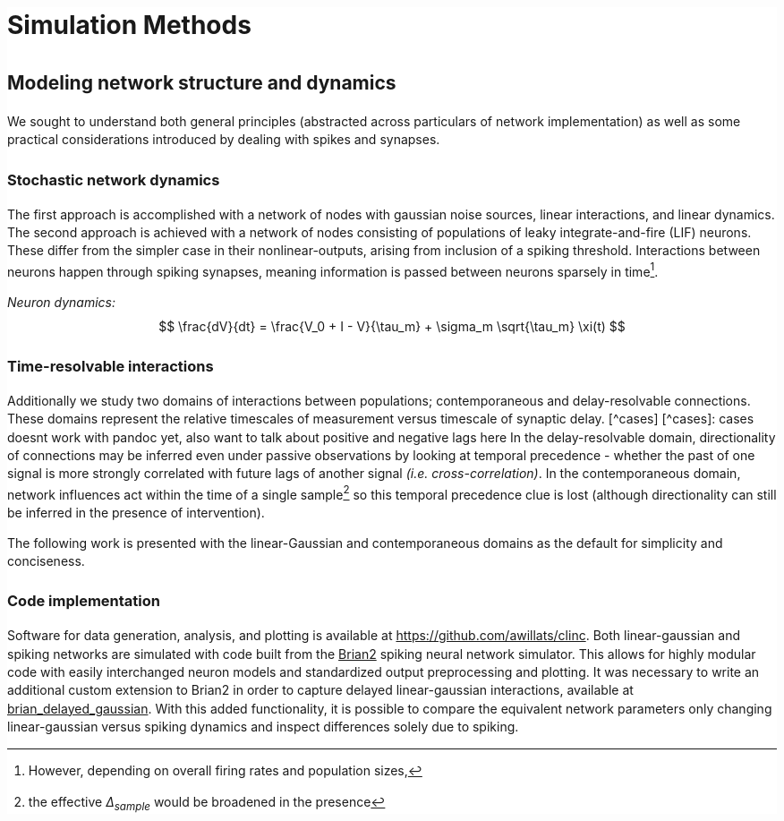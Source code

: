 # Simulation Methods

## Modeling network structure and dynamics

We sought to understand both general principles (abstracted across
particulars of network implementation) as well as some practical
considerations introduced by dealing with spikes and synapses.

### Stochastic network dynamics

The first approach is accomplished with a network of nodes with gaussian
noise sources, linear interactions, and linear dynamics. The second
approach is achieved with a network of nodes consisting of populations
of leaky integrate-and-fire (LIF) neurons. These differ from the simpler
case in their nonlinear-outputs, arising from inclusion of a spiking
threshold. Interactions between neurons happen through spiking synapses,
meaning information is passed between neurons sparsely in time[^7].

*Neuron dynamics:* $$
\frac{dV}{dt} = \frac{V_0 + I - V}{\tau_m} + \sigma_m \sqrt{\tau_m} \xi(t)
$$

### Time-resolvable interactions

Additionally we study two domains of interactions between populations;
contemporaneous and delay-resolvable connections. These domains
represent the relative timescales of measurement versus timescale of
synaptic delay. \[\^cases\] \[\^cases\]: cases doesnt work with pandoc
yet, also want to talk about positive and negative lags here In the
delay-resolvable domain, directionality of connections may be inferred
even under passive observations by looking at temporal precedence -
whether the past of one signal is more strongly correlated with future
lags of another signal *(i.e. cross-correlation)*. In the
contemporaneous domain, network influences act within the time of a
single sample[^8] so this temporal precedence clue is lost (although
directionality can still be inferred in the presence of intervention).

The following work is presented with the linear-Gaussian and
contemporaneous domains as the default for simplicity and conciseness.

### Code implementation

Software for data generation, analysis, and plotting is available at
https://github.com/awillats/clinc. Both linear-gaussian and spiking
networks are simulated with code built from the
[Brian2](https://elifesciences.org/articles/47314) spiking neural
network simulator. This allows for highly modular code with easily
interchanged neuron models and standardized output preprocessing and
plotting. It was necessary to write an additional custom extension to
Brian2 in order to capture delayed linear-gaussian interactions,
available at
[brian_delayed_gaussian](https://github.com/awillats/brian_delayed_gaussian).
With this added functionality, it is possible to compare the equivalent
network parameters only changing linear-gaussian versus spiking dynamics
and inspect differences solely due to spiking.


[^1]: may end up discussing quantitative advantages such as
[^2]: These assumptions are typically on properties such as the types of
[^3]: if citations needed here, could start by looking for a good
[^4]: saying "difficult to distinguish" instead of "indistinguishable"
[^5]: To see this, denote by $E \in \mathbb{R}^{p \times n}$ the matrix
[^6]: We can use $p-1$ as an upper limit on the sum
[^7]: However, depending on overall firing rates and population sizes,
[^8]: the effective $\Delta_{sample}$ would be broadened in the presence
[^9]: need to triple check indexing w.r.t. nodes, neurons
[^10]: need to resolve differences in implementation between
[^11]: NEED dynamic clamp refs -
[^12]: *inference techniques mentioned in the intro...*
[^13]: what does "prototype" mean here? something like MI and corr are
[^14]: TODO? formalize notation for this
[^15]: not sure how important this is. would prefer to set this
[^16]: nodes in such a graphical model may represent populations of
[^17]: will change the color scheme for final figure. Likely using
[^18]: will change the color scheme for final figure. Likely using
[^19]: Figure VAR shows this pretty well, perhaps sink this section
[^20]: below the level set by added, independent/"private" sources
[^21]: notably, this is part of the definition of open-loop intervention
[^22]: need a more specific way of stating this. I mean degrees of
[^23]: not 100% sure this is true, the empirical results are really
[^24]: compare especially to ["Transfer Entropy as a Measure of Brain
[^25]: this corroborates Ila Fiete's paper on bias as a function of